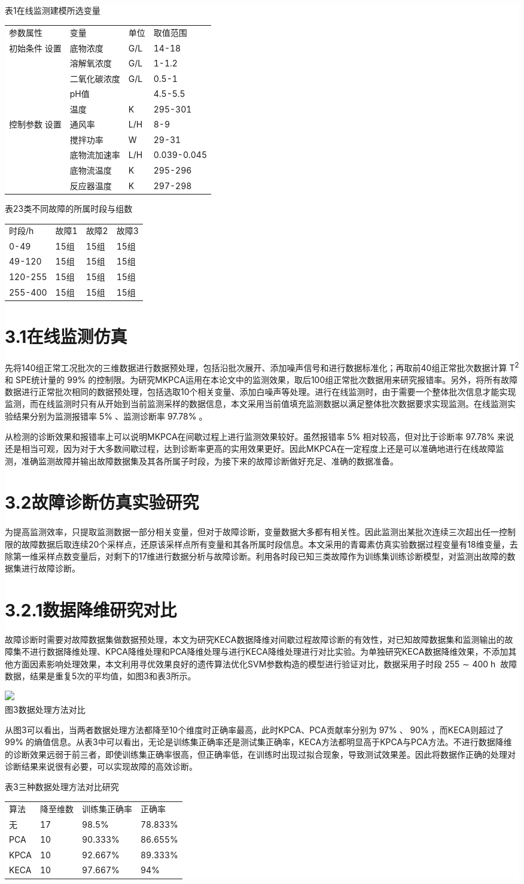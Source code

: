 表1在线监测建模所选变量  

<html><body><table><tr><td>参数属性</td><td>变量</td><td>单位</td><td>取值范围</td></tr><tr><td rowspan="5">初始条件 设置</td><td>底物浓度</td><td>G/L</td><td>14-18</td></tr><tr><td>溶解氧浓度</td><td>G/L</td><td>1-1.2</td></tr><tr><td>二氧化碳浓度</td><td>G/L</td><td>0.5-1</td></tr><tr><td>pH值</td><td></td><td>4.5-5.5</td></tr><tr><td>温度</td><td>K</td><td>295-301</td></tr><tr><td rowspan="5">控制参数 设置</td><td>通风率</td><td>L/H</td><td>8-9</td></tr><tr><td>搅拌功率</td><td>W</td><td>29-31</td></tr><tr><td>底物流加速率</td><td>L/H</td><td>0.039-0.045</td></tr><tr><td>底物流温度</td><td>K</td><td>295-296</td></tr><tr><td>反应器温度</td><td>K</td><td>297-298</td></tr></table></body></html>

表23类不同故障的所属时段与组数  

<html><body><table><tr><td>时段/h</td><td>故障1</td><td>故障2</td><td>故障3</td></tr><tr><td>0-49</td><td>15组</td><td>15组</td><td>15组</td></tr><tr><td>49-120</td><td>15组</td><td>15组</td><td>15组</td></tr><tr><td>120-255</td><td>15组</td><td>15组</td><td>15组</td></tr><tr><td>255-400</td><td>15组</td><td>15组</td><td>15组</td></tr></table></body></html>

# 3.1在线监测仿真

先将140组正常工况批次的三维数据进行数据预处理，包括沿批次展开、添加噪声信号和进行数据标准化；再取前40组正常批次数据计算 $\mathrm { T } ^ { 2 }$ 和 SPE统计量的 $9 9 \%$ 的控制限。为研究MKPCA运用在本论文中的监测效果，取后100组正常批次数据用来研究报错率。另外，将所有故障数据进行正常批次相同的数据预处理，包括选取10个相关变量、添加白噪声等处理。进行在线监测时，由于需要一个整体批次信息才能实现监测，而在线监测时只有从开始到当前监测采样的数据信息，本文采用当前值填充监测数据以满足整体批次数据要求实现监测。在线监测实验结果分别为监测报错率 $5 \%$ 、监测诊断率 $9 7 . 7 8 \%$ 。

从检测的诊断效果和报错率上可以说明MKPCA在间歇过程上进行监测效果较好。虽然报错率 $5 \%$ 相对较高，但对比于诊断率 $9 7 . 7 8 \%$ 来说还是相当可观，因为对于大多数间歇过程，达到诊断率更高的实用效果更好。因此MKPCA在一定程度上还是可以准确地进行在线故障监测，准确监测故障并输出故障数据集及其各所属子时段，为接下来的故障诊断做好充足、准确的数据准备。

# 3.2故障诊断仿真实验研究

为提高监测效率，只提取监测数据一部分相关变量，但对于故障诊断，变量数据大多都有相关性。因此监测出某批次连续三次超出任一控制限的故障数据后取连续20个采样点，还原该采样点所有变量和其各所属时段信息。本文采用的青霉素仿真实验数据过程变量有18维变量，去除第一维采样点数变量后，对剩下的17维进行数据分析与故障诊断。利用各时段已知三类故障作为训练集训练诊断模型，对监测出故障的数据集进行故障诊断。

# 3.2.1数据降维研究对比

故障诊断时需要对故障数据集做数据预处理，本文为研究KECA数据降维对间歇过程故障诊断的有效性，对已知故障数据集和监测输出的故障集不进行数据降维处理、KPCA降维处理和PCA降维处理与进行KECA降维处理进行对比实验。为单独研究KECA数据降维效果，不添加其他方面因素影响处理效果，本文利用寻优效果良好的遗传算法优化SVM参数构造的模型进行验证对比，数据采用子时段 $2 5 5 { \sim } 4 0 0 \mathrm { ~ h ~ }$ 故障数据，结果是重复5次的平均值，如图3和表3所示。

![](images/015a8d9fa41ad8bd5e74f6e157b20aa4edf6b17a2bba15479222e90273aa94e7.jpg)  
图3数据处理方法对比

从图3可以看出，当两者数据处理方法都降至10个维度时正确率最高，此时KPCA、PCA贡献率分别为 $9 7 \%$ 、 $90 \%$ ，而KECA则超过了 $9 9 \%$ 的熵值信息。从表3中可以看出，无论是训练集正确率还是测试集正确率，KECA方法都明显高于KPCA与PCA方法。不进行数据降维的诊断效果远弱于前三者，即使训练集正确率很高，但正确率低，在训练时出现过拟合现象，导致测试效果差。因此将数据作正确的处理对诊断结果来说很有必要，可以实现故障的高效诊断。

表3三种数据处理方法对比研究  

<html><body><table><tr><td>算法</td><td>降至维数</td><td>训练集正确率</td><td>正确率</td></tr><tr><td>无</td><td>17</td><td>98.5%</td><td>78.833%</td></tr><tr><td>PCA</td><td>10</td><td>90.333%</td><td>86.655%</td></tr><tr><td>KPCA</td><td>10</td><td>92.667%</td><td>89.333%</td></tr><tr><td>KECA</td><td>10</td><td>97.667%</td><td>94%</td></tr></table></body></html>
